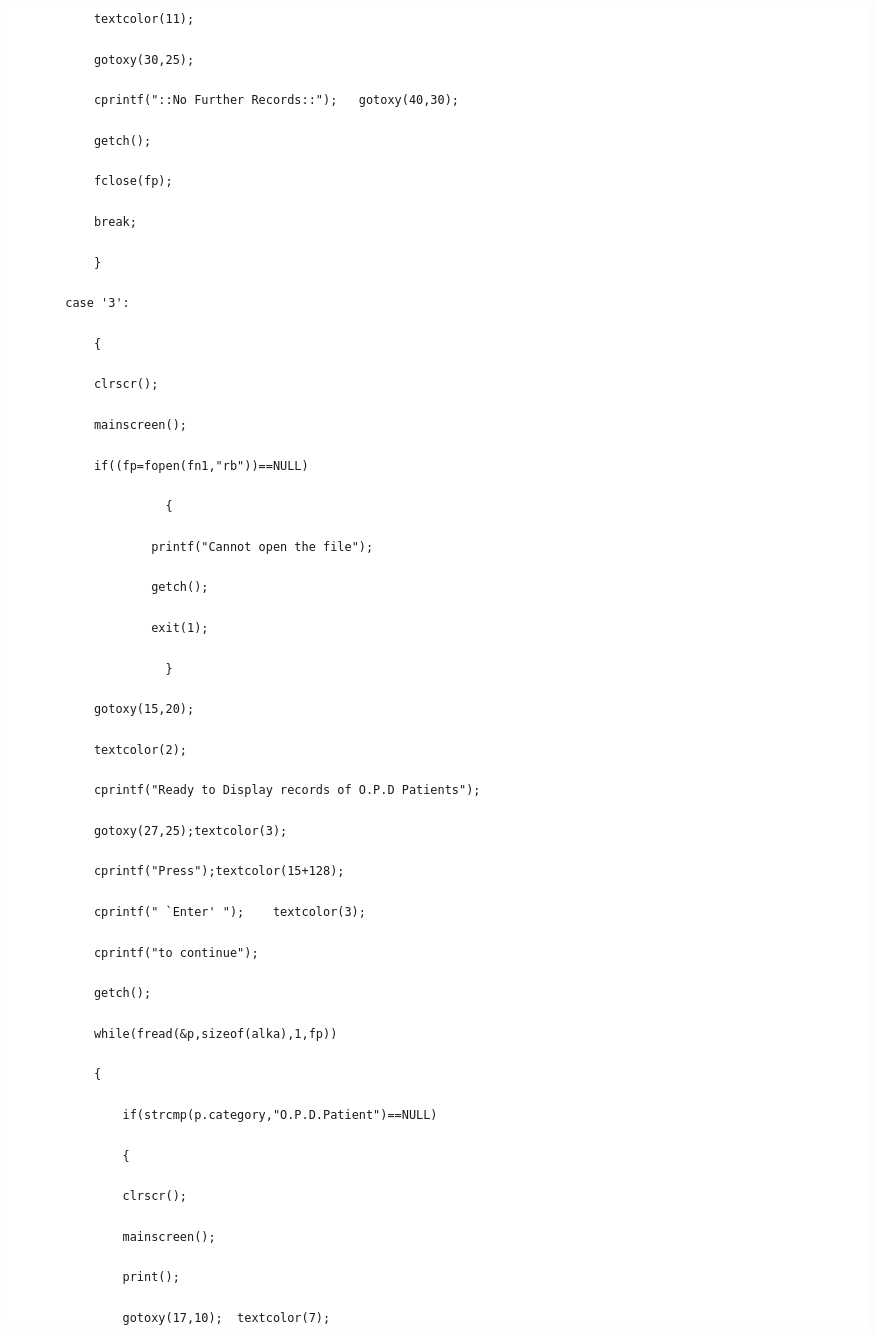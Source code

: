                 textcolor(11);

                gotoxy(30,25);

                cprintf("::No Further Records::");   gotoxy(40,30);

                getch();

                fclose(fp);

                break;

                }

            case '3':

                {

                clrscr();

                mainscreen();

                if((fp=fopen(fn1,"rb"))==NULL)

                          {

                        printf("Cannot open the file");

                        getch();

                        exit(1);

                          }

                gotoxy(15,20);

                textcolor(2);

                cprintf("Ready to Display records of O.P.D Patients");

                gotoxy(27,25);textcolor(3);

                cprintf("Press");textcolor(15+128);

                cprintf(" `Enter' ");    textcolor(3);

                cprintf("to continue");

                getch();

                while(fread(&p,sizeof(alka),1,fp))

                {

                    if(strcmp(p.category,"O.P.D.Patient")==NULL)

                    {

                    clrscr();

                    mainscreen();

                    print();

                    gotoxy(17,10);  textcolor(7);
